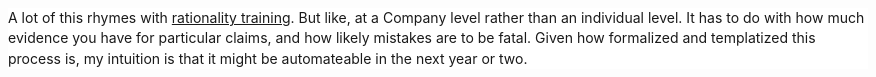 A lot of this rhymes with [rationality training](https://www.lesswrong.com/s/d922gAtBM8JNzkKKJ). But like, at a Company level rather than an individual level. It has to do with how much evidence you have for particular claims, and how likely mistakes are to be fatal. Given how formalized and templatized this process is, my intuition is that it might be automateable in the next year or two.
